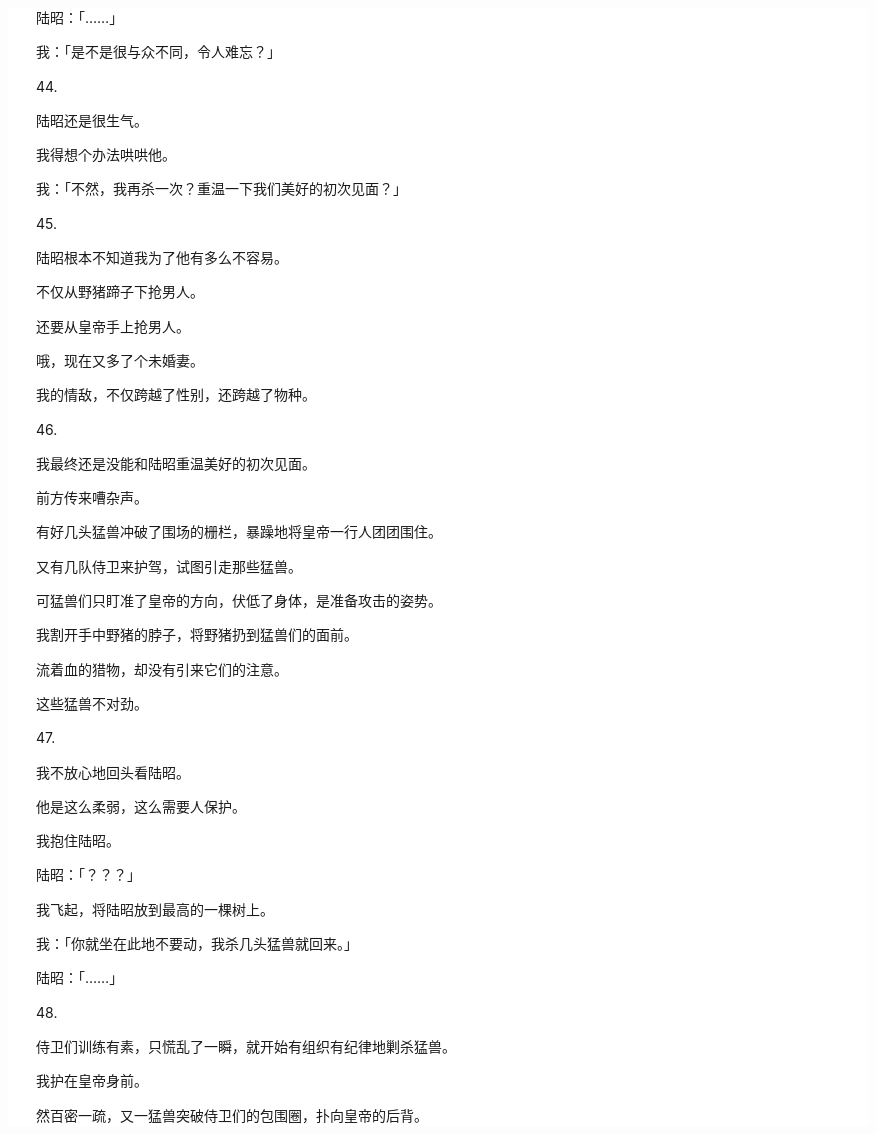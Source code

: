 &emsp;&emsp;陆昭：「……」  
  
&emsp;&emsp;我：「是不是很与众不同，令人难忘？」  
  
&emsp;&emsp;44.  
  
&emsp;&emsp;陆昭还是很生气。  
  
&emsp;&emsp;我得想个办法哄哄他。  
  
&emsp;&emsp;我：「不然，我再杀一次？重温一下我们美好的初次见面？」  
  
&emsp;&emsp;45.  
  
&emsp;&emsp;陆昭根本不知道我为了他有多么不容易。  
  
&emsp;&emsp;不仅从野猪蹄子下抢男人。  
  
&emsp;&emsp;还要从皇帝手上抢男人。  
  
&emsp;&emsp;哦，现在又多了个未婚妻。  
  
&emsp;&emsp;我的情敌，不仅跨越了性别，还跨越了物种。  
  
&emsp;&emsp;46.  
  
&emsp;&emsp;我最终还是没能和陆昭重温美好的初次见面。  
  
&emsp;&emsp;前方传来嘈杂声。  
  
&emsp;&emsp;有好几头猛兽冲破了围场的栅栏，暴躁地将皇帝一行人团团围住。  
  
&emsp;&emsp;又有几队侍卫来护驾，试图引走那些猛兽。  
  
&emsp;&emsp;可猛兽们只盯准了皇帝的方向，伏低了身体，是准备攻击的姿势。  
  
&emsp;&emsp;我割开手中野猪的脖子，将野猪扔到猛兽们的面前。  
  
&emsp;&emsp;流着血的猎物，却没有引来它们的注意。  
  
&emsp;&emsp;这些猛兽不对劲。  
  
&emsp;&emsp;47.  
  
&emsp;&emsp;我不放心地回头看陆昭。  
  
&emsp;&emsp;他是这么柔弱，这么需要人保护。  
  
&emsp;&emsp;我抱住陆昭。  
  
&emsp;&emsp;陆昭：「？？？」  
  
&emsp;&emsp;我飞起，将陆昭放到最高的一棵树上。  
  
&emsp;&emsp;我：「你就坐在此地不要动，我杀几头猛兽就回来。」  
  
&emsp;&emsp;陆昭：「……」  
  
&emsp;&emsp;48.  
  
&emsp;&emsp;侍卫们训练有素，只慌乱了一瞬，就开始有组织有纪律地剿杀猛兽。  
  
&emsp;&emsp;我护在皇帝身前。  
  
&emsp;&emsp;然百密一疏，又一猛兽突破侍卫们的包围圈，扑向皇帝的后背。  
  